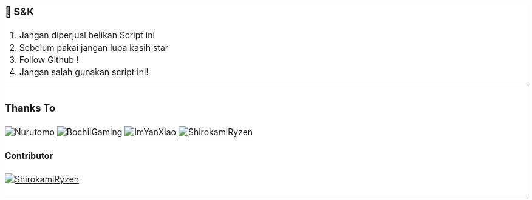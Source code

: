 #
### 📮 S&K
1. Jangan diperjual belikan Script ini
2. Sebelum pakai jangan lupa kasih star
3. Follow Github !
4. Jangan salah gunakan script ini!

---------

### Thanks To
[![Nurutomo](https://github.com/Nurutomo.png?size=100)](https://github.com/Nurutomo)
[![BochilGaming](https://github.com/BochilGaming.png?size=100)](https://github.com/BochilGaming)
[![ImYanXiao](https://github.com/ImYanXiao.png?size=100)](https://github.com/ImYanXiao)
[![ShirokamiRyzen](https://github.com/ShirokamiRyzen.png?size=100)](https://github.com/ShirokamiRyzen)
#### Contributor
[![ShirokamiRyzen](https://github.com/ShirokamiRyzen.png?size=100)](https://github.com/ShirokamiRyzen)

---------